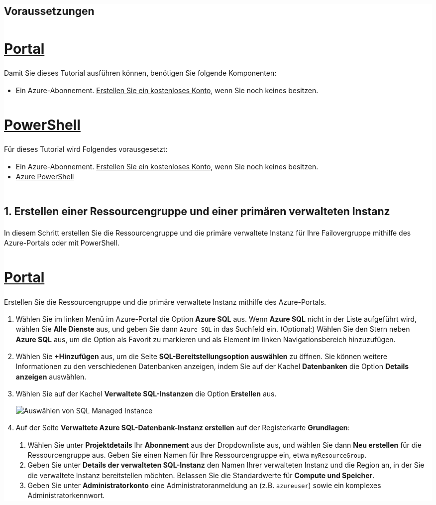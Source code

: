 
## <a name="prerequisites"></a>Voraussetzungen

# <a name="portal"></a>[Portal](#tab/azure-portal)
Damit Sie dieses Tutorial ausführen können, benötigen Sie folgende Komponenten: 

- Ein Azure-Abonnement. [Erstellen Sie ein kostenloses Konto](https://azure.microsoft.com/free/), wenn Sie noch keines besitzen.


# <a name="powershell"></a>[PowerShell](#tab/azure-powershell)
Für dieses Tutorial wird Folgendes vorausgesetzt:

- Ein Azure-Abonnement. [Erstellen Sie ein kostenloses Konto](https://azure.microsoft.com/free/), wenn Sie noch keines besitzen.
- [Azure PowerShell](/powershell/azure/)

---


## <a name="1---create-a-resource-group-and-primary-managed-instance"></a>1\. Erstellen einer Ressourcengruppe und einer primären verwalteten Instanz

In diesem Schritt erstellen Sie die Ressourcengruppe und die primäre verwaltete Instanz für Ihre Failovergruppe mithilfe des Azure-Portals oder mit PowerShell. 


# <a name="portal"></a>[Portal](#tab/azure-portal) 

Erstellen Sie die Ressourcengruppe und die primäre verwaltete Instanz mithilfe des Azure-Portals. 

1. Wählen Sie im linken Menü im Azure-Portal die Option **Azure SQL** aus. Wenn **Azure SQL** nicht in der Liste aufgeführt wird, wählen Sie **Alle Dienste** aus, und geben Sie dann `Azure SQL` in das Suchfeld ein. (Optional:) Wählen Sie den Stern neben **Azure SQL** aus, um die Option als Favorit zu markieren und als Element im linken Navigationsbereich hinzuzufügen. 
1. Wählen Sie **+Hinzufügen** aus, um die Seite **SQL-Bereitstellungsoption auswählen** zu öffnen. Sie können weitere Informationen zu den verschiedenen Datenbanken anzeigen, indem Sie auf der Kachel **Datenbanken** die Option **Details anzeigen** auswählen.
1. Wählen Sie auf der Kachel **Verwaltete SQL-Instanzen** die Option **Erstellen** aus. 

    ![Auswählen von SQL Managed Instance](./media/failover-group-add-instance-tutorial/select-managed-instance.png)

1. Auf der Seite **Verwaltete Azure SQL-Datenbank-Instanz erstellen** auf der Registerkarte **Grundlagen**:
    1. Wählen Sie unter **Projektdetails** Ihr **Abonnement** aus der Dropdownliste aus, und wählen Sie dann **Neu erstellen** für die Ressourcengruppe aus. Geben Sie einen Namen für Ihre Ressourcengruppe ein, etwa `myResourceGroup`. 
    1. Geben Sie unter **Details der verwalteten SQL-Instanz** den Namen Ihrer verwalteten Instanz und die Region an, in der Sie die verwaltete Instanz bereitstellen möchten. Belassen Sie die Standardwerte für **Compute und Speicher**. 
    1. Geben Sie unter **Administratorkonto** eine Administratoranmeldung an (z.B. `azureuser`) sowie ein komplexes Administratorkennwort. 
